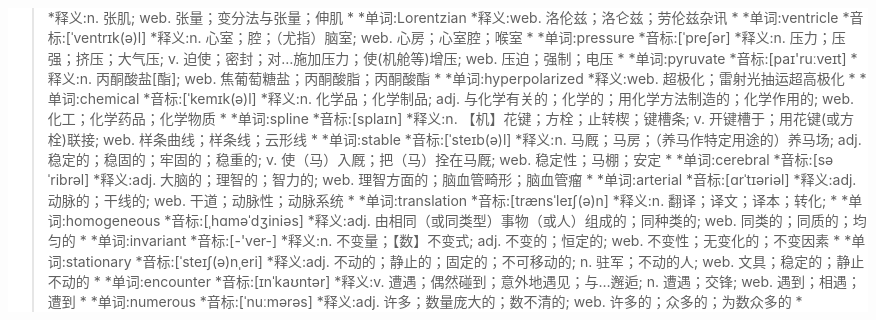 >*释义:n. 张肌; web. 张量；变分法与张量；伸肌
>* 
>*单词:Lorentzian
>*释义:web. 洛伦兹；洛仑兹；劳伦兹杂讯
>* 
>*单词:ventricle
>*音标:[ˈventrɪk(ə)l]
>*释义:n. 心室；腔；（尤指）脑室; web. 心房；心室腔；喉室
>* 
>*单词:pressure
>*音标:[ˈpreʃər]
>*释义:n. 压力；压强；挤压；大气压; v. 迫使；密封；对…施加压力；使(机舱等)增压; web. 压迫；强制；电压
>* 
>*单词:pyruvate
>*音标:[paɪ'ruːveɪt]
>*释义:n. 丙酮酸盐[酯]; web. 焦葡萄糖盐；丙酮酸脂；丙酮酸酯
>* 
>*单词:hyperpolarized
>*释义:web. 超极化；雷射光抽运超高极化
>* 
>*单词:chemical
>*音标:[ˈkemɪk(ə)l]
>*释义:n. 化学品；化学制品; adj. 与化学有关的；化学的；用化学方法制造的；化学作用的; web. 化工；化学药品；化学物质
>* 
>*单词:spline
>*音标:[splaɪn]
>*释义:n. 【机】花键；方栓；止转楔；键槽条; v. 开键槽于；用花键(或方栓)联接; web. 样条曲线；样条线；云形线
>* 
>*单词:stable
>*音标:[ˈsteɪb(ə)l]
>*释义:n. 马厩；马房；（养马作特定用途的）养马场; adj. 稳定的；稳固的；牢固的；稳重的; v. 使（马）入厩；把（马）拴在马厩; web. 稳定性；马棚；安定
>* 
>*单词:cerebral
>*音标:[səˈribrəl]
>*释义:adj. 大脑的；理智的；智力的; web. 理智方面的；脑血管畸形；脑血管瘤
>* 
>*单词:arterial
>*音标:[ɑrˈtɪəriəl]
>*释义:adj. 动脉的；干线的; web. 干道；动脉性；动脉系统
>* 
>*单词:translation
>*音标:[trænsˈleɪʃ(ə)n]
>*释义:n. 翻译；译文；译本；转化;
>* 
>*单词:homogeneous
>*音标:[ˌhɑməˈdʒiniəs]
>*释义:adj. 由相同（或同类型）事物（或人）组成的；同种类的; web. 同类的；同质的；均匀的
>* 
>*单词:invariant
>*音标:[-'ver-]
>*释义:n. 不变量；【数】不变式; adj. 不变的；恒定的; web. 不变性；无变化的；不变因素
>* 
>*单词:stationary
>*音标:[ˈsteɪʃ(ə)nˌeri]
>*释义:adj. 不动的；静止的；固定的；不可移动的; n. 驻军；不动的人; web. 文具；稳定的；静止不动的
>* 
>*单词:encounter
>*音标:[ɪnˈkaʊntər]
>*释义:v. 遭遇；偶然碰到；意外地遇见；与…邂逅; n. 遭遇；交锋; web. 遇到；相遇；遭到
>* 
>*单词:numerous
>*音标:[ˈnuːmərəs]
>*释义:adj. 许多；数量庞大的；数不清的; web. 许多的；众多的；为数众多的
>* 
